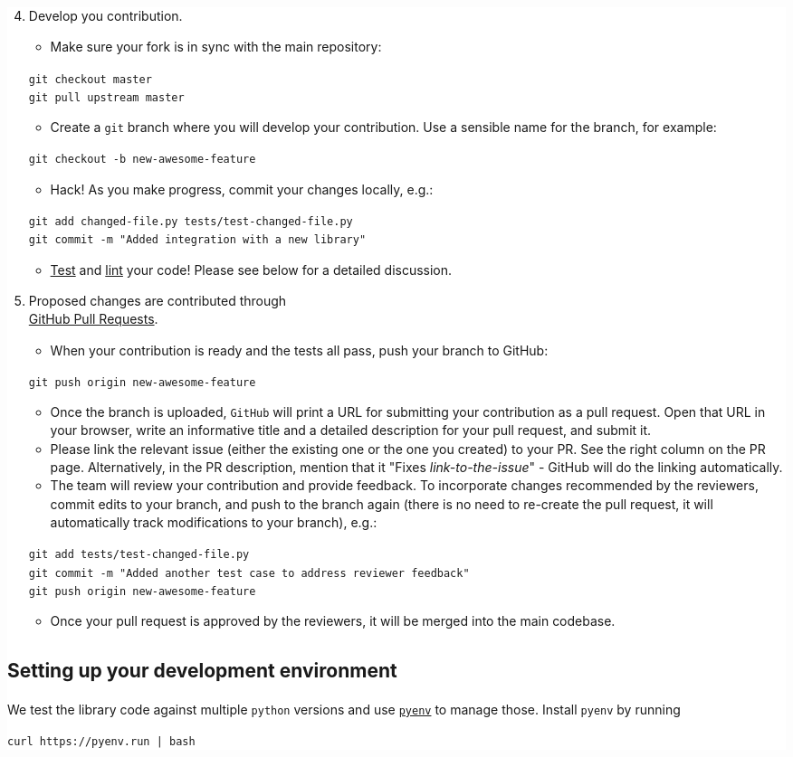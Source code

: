 4. Develop you contribution.
   - Make sure your fork is in sync with the main repository:
    ```shell
    git checkout master
    git pull upstream master
    ```
   - Create a `git` branch where you will develop your contribution. 
     Use a sensible name for the branch, for example:
    ```shell
    git checkout -b new-awesome-feature
    ```
   - Hack! As you make progress, commit your changes locally, e.g.:
    ```shell
    git add changed-file.py tests/test-changed-file.py
    git commit -m "Added integration with a new library"
    ```
   - [Test](#testing) and [lint](#linting-the-code) your code! Please see below for a detailed discussion.
   
5. Proposed changes are contributed through  
[GitHub Pull Requests](https://help.github.com/en/github/collaborating-with-issues-and-pull-requests/about-pull-requests).
   - When your contribution is ready and the tests all pass, push your branch to GitHub:
    ```shell
    git push origin new-awesome-feature
    ```
   - Once the branch is uploaded, `GitHub` will print a URL for submitting your contribution as a pull request. 
     Open that URL in your browser, write an informative title and a detailed description for your pull request, 
     and submit it.
   - Please link the relevant issue (either the existing one or the one you created) to your PR.
     See the right column on the PR page. 
     Alternatively, in the PR description, mention that it "Fixes _link-to-the-issue_" - 
     GitHub will do the linking automatically.
   - The team will review your contribution and provide feedback. 
     To incorporate changes recommended by the reviewers, commit edits to your branch, 
     and push to the branch again (there is no need to re-create the pull request, 
     it will automatically track modifications to your branch), e.g.:
    ```shell
    git add tests/test-changed-file.py
    git commit -m "Added another test case to address reviewer feedback"
    git push origin new-awesome-feature
    ```
   - Once your pull request is approved by the reviewers, it will be merged into the main codebase.

## Setting up your development environment

We test the library code against multiple `python` versions 
and use [`pyenv`](https://github.com/pyenv/pyenv) to manage those. Install `pyenv` by running

```shell
curl https://pyenv.run | bash
```
